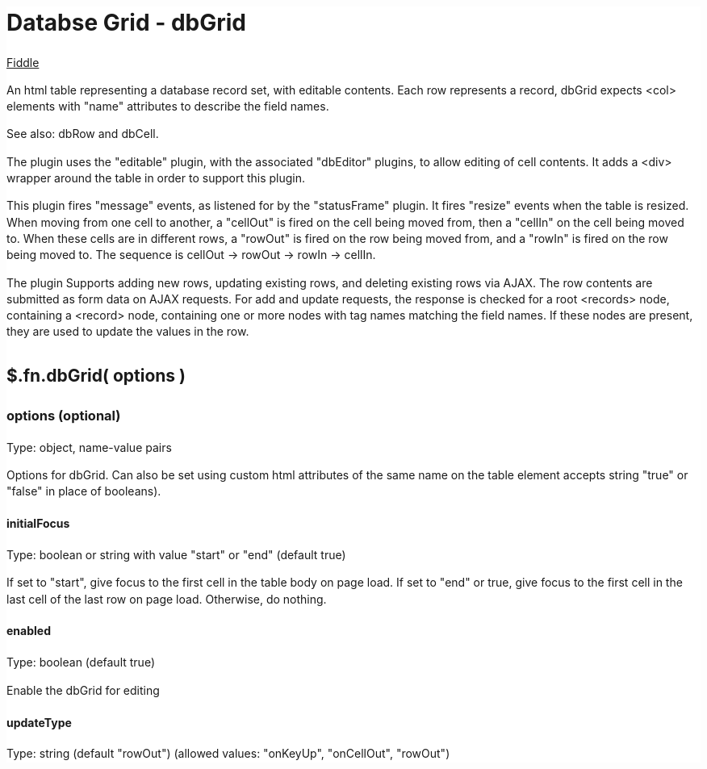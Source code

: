 # Databse Grid - dbGrid
[Fiddle](http://jsfiddle.net/PeterChaplin/j6HPe/)

An html table representing a database record set, with editable contents. Each row represents a record, dbGrid expects
\<col\> elements with "name" attributes to describe the field names.

See also: dbRow and dbCell.

The plugin uses the "editable" plugin, with the associated "dbEditor" plugins, to allow editing of cell contents.
It adds a \<div\> wrapper around the table in order to support this plugin.

This plugin fires "message" events, as listened for by the "statusFrame" plugin.
It fires "resize" events when the table is resized. When moving from one cell to another, a "cellOut" is fired on the
cell being moved from, then a "cellIn" on the cell being moved to. When these cells are in different rows, a "rowOut"
is fired on the row being moved from, and a "rowIn" is fired on the row being moved to. The sequence is cellOut -> rowOut
-> rowIn -> cellIn.

The plugin Supports adding new rows, updating existing rows, and deleting existing rows via AJAX. The row contents are
submitted as form data on AJAX requests. For add and update requests, the response is checked for a root \<records\>
node, containing a \<record\> node, containing one or more nodes with tag names matching the field names.
If these nodes are present, they are used to update the values in the row.

## $.fn.dbGrid( options )

### options (optional)
Type: object, name-value pairs

Options for dbGrid. Can also be set using custom html attributes of the same name on the table element accepts string "true" or "false" in place of booleans).

#### initialFocus
Type: boolean or string with value "start" or "end" (default true)

If set to "start", give focus to the first cell in the table body on page load.
If set to "end" or true, give focus to the first cell in the last cell of the last row on page load.
Otherwise, do nothing.

#### enabled
Type: boolean (default true)

Enable the dbGrid for editing

#### updateType
Type: string (default "rowOut") (allowed values: "onKeyUp", "onCellOut", "rowOut")
